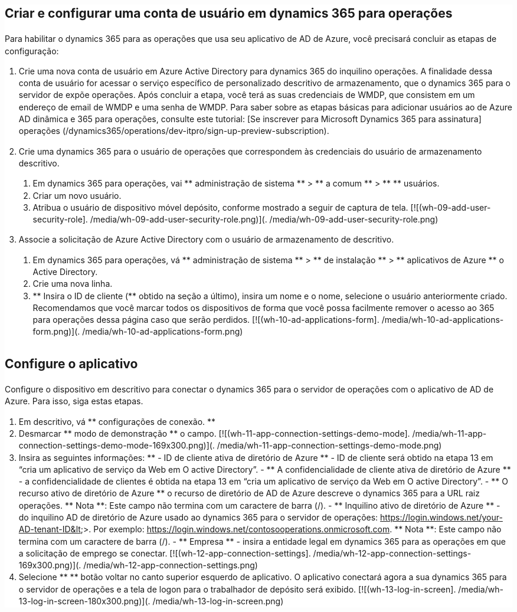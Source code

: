 ## <a name="create-and-configure-a-user-account-in-dynamics-365-for-operations"></a>Criar e configurar uma conta de usuário em dynamics 365 para operações
Para habilitar o dynamics 365 para as operações que usa seu aplicativo de AD de Azure, você precisará concluir as etapas de configuração:

1.  Crie uma nova conta de usuário em Azure Active Directory para dynamics 365 do inquilino operações. A finalidade dessa conta de usuário for acessar o serviço específico de personalizado descritivo de armazenamento, que o dynamics 365 para o servidor de expõe operações. Após concluir a etapa, você terá as suas credenciais de WMDP, que consistem em um endereço de email de WMDP e uma senha de WMDP. Para saber sobre as etapas básicas para adicionar usuários ao de Azure AD dinâmica e 365 para operações, consulte este tutorial: [Se inscrever para Microsoft Dynamics 365 para assinatura] operações (/dynamics365/operations/dev-itpro/sign-up-preview-subscription).
2.  Crie uma dynamics 365 para o usuário de operações que correspondem às credenciais do usuário de armazenamento descritivo.
    1.  Em dynamics 365 para operações, vai ** administração de sistema ** &gt; ** a comum ** &gt; ** ** usuários.
    2.  Criar um novo usuário.
    3.  Atribua o usuário de dispositivo móvel depósito, conforme mostrado a seguir de captura de tela. [![(wh-09-add-user-security-role]. /media/wh-09-add-user-security-role.png)](. /media/wh-09-add-user-security-role.png)

3.  Associe a solicitação de Azure Active Directory com o usuário de armazenamento de descritivo.
    1.  Em dynamics 365 para operações, vá ** administração de sistema ** &gt; ** de instalação ** &gt; ** aplicativos de Azure ** o Active Directory.
    2.  Crie uma nova linha.
    3.  ** Insira o ID de cliente (** obtido na seção a último), insira um nome e o nome, selecione o usuário anteriormente criado. Recomendamos que você marcar todos os dispositivos de forma que você possa facilmente remover o acesso ao 365 para operações dessa página caso que serão perdidos. [![(wh-10-ad-applications-form]. /media/wh-10-ad-applications-form.png)](. /media/wh-10-ad-applications-form.png)

## <a name="configure-the-application"></a>Configure o aplicativo
Configure o dispositivo em descritivo para conectar o dynamics 365 para o servidor de operações com o aplicativo de AD de Azure. Para isso, siga estas etapas.

1.  Em descritivo, vá ** configurações de conexão. **
2.  Desmarcar ** modo de demonstração ** o campo. [![(wh-11-app-connection-settings-demo-mode]. /media/wh-11-app-connection-settings-demo-mode-169x300.png)](. /media/wh-11-app-connection-settings-demo-mode.png)
3.  Insira as seguintes informações: ** - ID de cliente ativa de diretório de Azure ** - ID de cliente será obtido na etapa 13 em “cria um aplicativo de serviço da Web em O active Directory”. - ** A confidencialidade de cliente ativa de diretório de Azure ** - a confidencialidade de clientes é obtida na etapa 13 em “cria um aplicativo de serviço da Web em O active Directory”. - ** O recurso ativo de diretório de Azure ** o recurso de diretório de AD de Azure descreve o dynamics 365 para a URL raiz operações. ** Nota **: Este campo não termina com um caractere de barra (/). - ** Inquilino ativo de diretório de Azure ** - do inquilino AD de diretório de Azure usado ao dynamics 365 para o servidor de operações: https://login.windows.net/your-AD-tenant-ID&lt;&gt;. Por exemplo: https://login.windows.net/contosooperations.onmicrosoft.com. 
** Nota **: Este campo não termina com um caractere de barra (/). - ** Empresa ** - insira a entidade legal em dynamics 365 para as operações em que a solicitação de emprego se conectar. [![(wh-12-app-connection-settings]. /media/wh-12-app-connection-settings-169x300.png)](. /media/wh-12-app-connection-settings.png)
4.  Selecione ** ** botão voltar no canto superior esquerdo de aplicativo. O aplicativo conectará agora a sua dynamics 365 para o servidor de operações e a tela de logon para o trabalhador de depósito será exibido. [![(wh-13-log-in-screen]. /media/wh-13-log-in-screen-180x300.png)](. /media/wh-13-log-in-screen.png)
